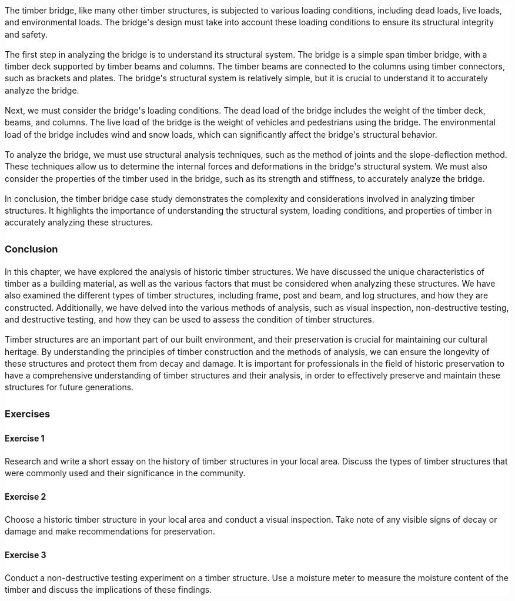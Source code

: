 The timber bridge, like many other timber structures, is subjected to various loading conditions, including dead loads, live loads, and environmental loads. The bridge's design must take into account these loading conditions to ensure its structural integrity and safety.

The first step in analyzing the bridge is to understand its structural system. The bridge is a simple span timber bridge, with a timber deck supported by timber beams and columns. The timber beams are connected to the columns using timber connectors, such as brackets and plates. The bridge's structural system is relatively simple, but it is crucial to understand it to accurately analyze the bridge.

Next, we must consider the bridge's loading conditions. The dead load of the bridge includes the weight of the timber deck, beams, and columns. The live load of the bridge is the weight of vehicles and pedestrians using the bridge. The environmental load of the bridge includes wind and snow loads, which can significantly affect the bridge's structural behavior.

To analyze the bridge, we must use structural analysis techniques, such as the method of joints and the slope-deflection method. These techniques allow us to determine the internal forces and deformations in the bridge's structural system. We must also consider the properties of the timber used in the bridge, such as its strength and stiffness, to accurately analyze the bridge.

In conclusion, the timber bridge case study demonstrates the complexity and considerations involved in analyzing timber structures. It highlights the importance of understanding the structural system, loading conditions, and properties of timber in accurately analyzing these structures. 


### Conclusion
In this chapter, we have explored the analysis of historic timber structures. We have discussed the unique characteristics of timber as a building material, as well as the various factors that must be considered when analyzing these structures. We have also examined the different types of timber structures, including frame, post and beam, and log structures, and how they are constructed. Additionally, we have delved into the various methods of analysis, such as visual inspection, non-destructive testing, and destructive testing, and how they can be used to assess the condition of timber structures.

Timber structures are an important part of our built environment, and their preservation is crucial for maintaining our cultural heritage. By understanding the principles of timber construction and the methods of analysis, we can ensure the longevity of these structures and protect them from decay and damage. It is important for professionals in the field of historic preservation to have a comprehensive understanding of timber structures and their analysis, in order to effectively preserve and maintain these structures for future generations.

### Exercises
#### Exercise 1
Research and write a short essay on the history of timber structures in your local area. Discuss the types of timber structures that were commonly used and their significance in the community.

#### Exercise 2
Choose a historic timber structure in your local area and conduct a visual inspection. Take note of any visible signs of decay or damage and make recommendations for preservation.

#### Exercise 3
Conduct a non-destructive testing experiment on a timber structure. Use a moisture meter to measure the moisture content of the timber and discuss the implications of these findings.
